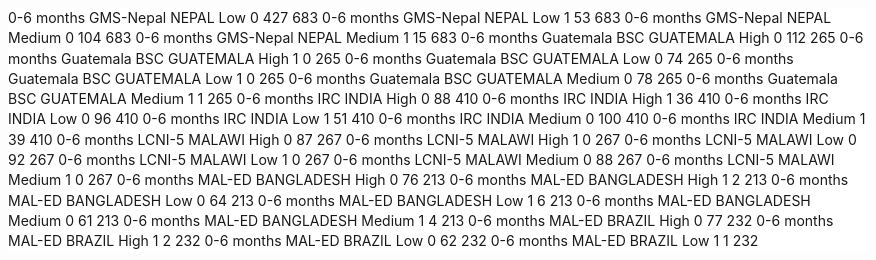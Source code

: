 0-6 months    GMS-Nepal        NEPAL                          Low                    0      427     683
0-6 months    GMS-Nepal        NEPAL                          Low                    1       53     683
0-6 months    GMS-Nepal        NEPAL                          Medium                 0      104     683
0-6 months    GMS-Nepal        NEPAL                          Medium                 1       15     683
0-6 months    Guatemala BSC    GUATEMALA                      High                   0      112     265
0-6 months    Guatemala BSC    GUATEMALA                      High                   1        0     265
0-6 months    Guatemala BSC    GUATEMALA                      Low                    0       74     265
0-6 months    Guatemala BSC    GUATEMALA                      Low                    1        0     265
0-6 months    Guatemala BSC    GUATEMALA                      Medium                 0       78     265
0-6 months    Guatemala BSC    GUATEMALA                      Medium                 1        1     265
0-6 months    IRC              INDIA                          High                   0       88     410
0-6 months    IRC              INDIA                          High                   1       36     410
0-6 months    IRC              INDIA                          Low                    0       96     410
0-6 months    IRC              INDIA                          Low                    1       51     410
0-6 months    IRC              INDIA                          Medium                 0      100     410
0-6 months    IRC              INDIA                          Medium                 1       39     410
0-6 months    LCNI-5           MALAWI                         High                   0       87     267
0-6 months    LCNI-5           MALAWI                         High                   1        0     267
0-6 months    LCNI-5           MALAWI                         Low                    0       92     267
0-6 months    LCNI-5           MALAWI                         Low                    1        0     267
0-6 months    LCNI-5           MALAWI                         Medium                 0       88     267
0-6 months    LCNI-5           MALAWI                         Medium                 1        0     267
0-6 months    MAL-ED           BANGLADESH                     High                   0       76     213
0-6 months    MAL-ED           BANGLADESH                     High                   1        2     213
0-6 months    MAL-ED           BANGLADESH                     Low                    0       64     213
0-6 months    MAL-ED           BANGLADESH                     Low                    1        6     213
0-6 months    MAL-ED           BANGLADESH                     Medium                 0       61     213
0-6 months    MAL-ED           BANGLADESH                     Medium                 1        4     213
0-6 months    MAL-ED           BRAZIL                         High                   0       77     232
0-6 months    MAL-ED           BRAZIL                         High                   1        2     232
0-6 months    MAL-ED           BRAZIL                         Low                    0       62     232
0-6 months    MAL-ED           BRAZIL                         Low                    1        1     232